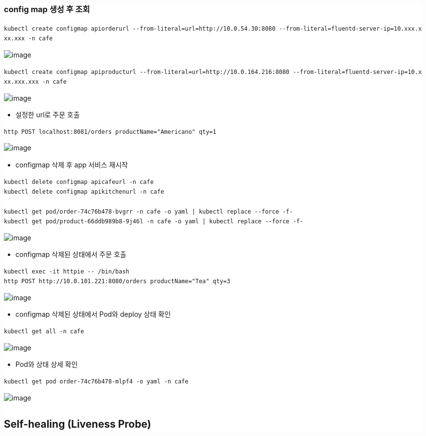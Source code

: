 
### config map 생성 후 조회
```
kubectl create configmap apiorderurl --from-literal=url=http://10.0.54.30:8080 --from-literal=fluentd-server-ip=10.xxx.xxx.xxx -n cafe
```
![image](https://user-images.githubusercontent.com/64818523/106609630-1f10b880-65a9-11eb-9c1d-be9d65f03a1e.png)

```
kubectl create configmap apiproducturl --from-literal=url=http://10.0.164.216:8080 --from-literal=fluentd-server-ip=10.xxx.xxx.xxx -n cafe
```
![image](https://user-images.githubusercontent.com/64818523/106609694-3485e280-65a9-11eb-9b59-c0d4a2ba3aed.png)

- 설정한 url로 주문 호출
```
http POST localhost:8081/orders productName="Americano" qty=1
```
![image](https://user-images.githubusercontent.com/73699193/98109319-b732cf00-1ee0-11eb-9e92-ad0e26e398ec.png)

- configmap 삭제 후 app 서비스 재시작
```
kubectl delete configmap apicafeurl -n cafe
kubectl delete configmap apikitchenurl -n cafe

kubectl get pod/order-74c76b478-bvgrr -n cafe -o yaml | kubectl replace --force -f-
kubectl get pod/product-66ddb989b8-9j46l -n cafe -o yaml | kubectl replace --force -f-
```

![image](https://user-images.githubusercontent.com/64818523/106710293-0c45c480-6639-11eb-8512-94b5009d34cf.png)

- configmap 삭제된 상태에서 주문 호출  
```
kubectl exec -it httpie -- /bin/bash
http POST http://10.0.101.221:8080/orders productName="Tea" qty=3
```
![image](https://user-images.githubusercontent.com/64818523/106706737-765b6b00-6633-11eb-9e73-48aa1190acdb.png)

- configmap 삭제된 상태에서 Pod와 deploy 상태 확인
```
kubectl get all -n cafe
```
![image](https://user-images.githubusercontent.com/64818523/106706899-b4588f00-6633-11eb-9670-169421b045ed.png)

- Pod와 상태 상세 확인
```
kubectl get pod order-74c76b478-mlpf4 -o yaml -n cafe
```
![image](https://user-images.githubusercontent.com/64818523/106706929-c33f4180-6633-11eb-843c-535c0b37904d.png)



## Self-healing (Liveness Probe)
